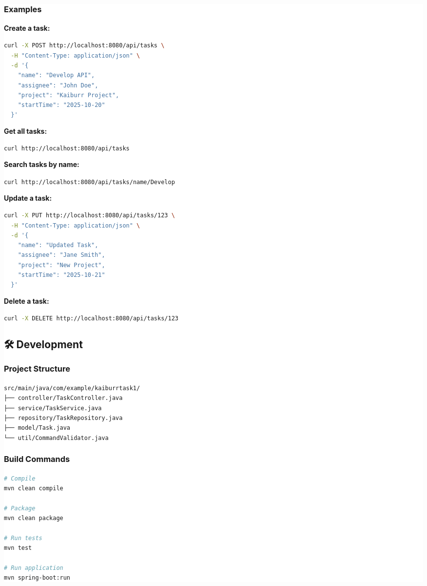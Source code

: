 ### Examples

**Create a task:**
```bash
curl -X POST http://localhost:8080/api/tasks \
  -H "Content-Type: application/json" \
  -d '{
    "name": "Develop API",
    "assignee": "John Doe",
    "project": "Kaiburr Project",
    "startTime": "2025-10-20"
  }'
```

**Get all tasks:**
```bash
curl http://localhost:8080/api/tasks
```

**Search tasks by name:**
```bash
curl http://localhost:8080/api/tasks/name/Develop
```

**Update a task:**
```bash
curl -X PUT http://localhost:8080/api/tasks/123 \
  -H "Content-Type: application/json" \
  -d '{
    "name": "Updated Task",
    "assignee": "Jane Smith",
    "project": "New Project",
    "startTime": "2025-10-21"
  }'
```

**Delete a task:**
```bash
curl -X DELETE http://localhost:8080/api/tasks/123
```

## 🛠️ Development

### Project Structure
```
src/main/java/com/example/kaiburrtask1/
├── controller/TaskController.java
├── service/TaskService.java
├── repository/TaskRepository.java
├── model/Task.java
└── util/CommandValidator.java
```

### Build Commands
```bash
# Compile
mvn clean compile

# Package
mvn clean package

# Run tests
mvn test

# Run application
mvn spring-boot:run
```